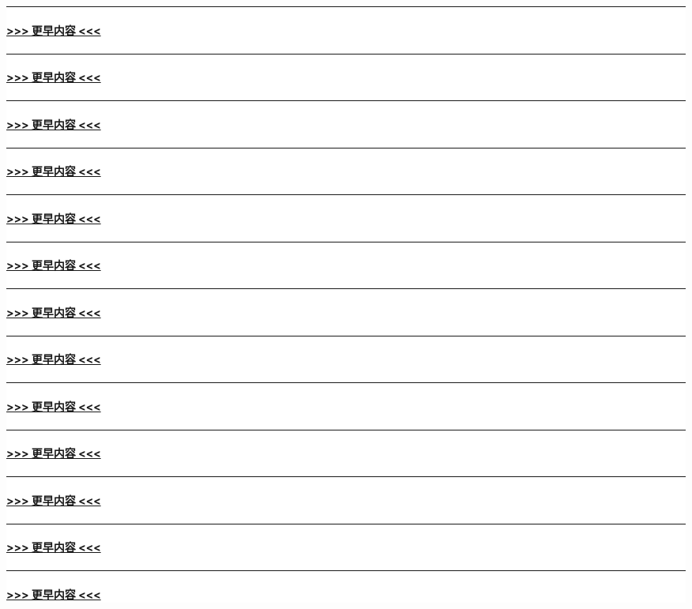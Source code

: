 ----
#### [ >>> 更早内容 <<< ](../indexes/soh_mjtss-earlier.md?t=11260733)

----
#### [ >>> 更早内容 <<< ](../indexes/soh_mjtss-earlier.md?t=11260744)

----
#### [ >>> 更早内容 <<< ](../indexes/soh_mjtss-earlier.md?t=11260755)

----
#### [ >>> 更早内容 <<< ](../indexes/soh_mjtss-earlier.md?t=11260801)

----
#### [ >>> 更早内容 <<< ](../indexes/soh_mjtss-earlier.md?t=11260811)

----
#### [ >>> 更早内容 <<< ](../indexes/soh_mjtss-earlier.md?t=11260823)

----
#### [ >>> 更早内容 <<< ](../indexes/soh_mjtss-earlier.md?t=11260833)

----
#### [ >>> 更早内容 <<< ](../indexes/soh_mjtss-earlier.md?t=11260844)

----
#### [ >>> 更早内容 <<< ](../indexes/soh_mjtss-earlier.md?t=11260855)

----
#### [ >>> 更早内容 <<< ](../indexes/soh_mjtss-earlier.md?t=11260901)

----
#### [ >>> 更早内容 <<< ](../indexes/soh_mjtss-earlier.md?t=11260911)

----
#### [ >>> 更早内容 <<< ](../indexes/soh_mjtss-earlier.md?t=11260922)

----
#### [ >>> 更早内容 <<< ](../indexes/soh_mjtss-earlier.md?t=11260933)
